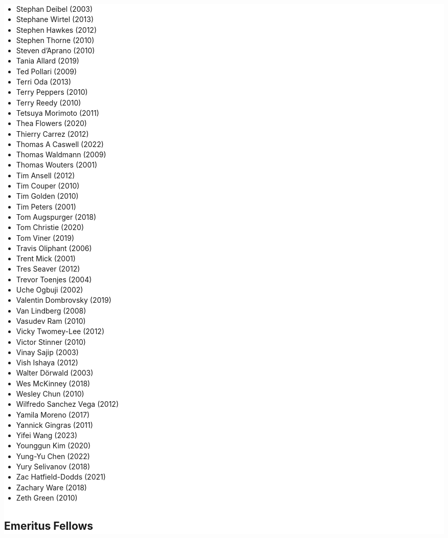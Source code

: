 * Stephan Deibel (2003\)
* Stephane Wirtel (2013\)
* Stephen Hawkes (2012\)
* Stephen Thorne (2010\)
* Steven d’Aprano (2010\)
* Tania Allard (2019\)
* Ted Pollari (2009\)
* Terri Oda (2013\)
* Terry Peppers (2010\)
* Terry Reedy (2010\)
* Tetsuya Morimoto (2011\)
* Thea Flowers (2020\)
* Thierry Carrez (2012\)
* Thomas A Caswell (2022\)
* Thomas Waldmann (2009\)
* Thomas Wouters (2001\)
* Tim Ansell (2012\)
* Tim Couper (2010\)
* Tim Golden (2010\)
* Tim Peters (2001\)
* Tom Augspurger (2018\)
* Tom Christie (2020\)
* Tom Viner (2019\)
* Travis Oliphant (2006\)
* Trent Mick (2001\)
* Tres Seaver (2012\)
* Trevor Toenjes (2004\)
* Uche Ogbuji (2002\)
* Valentin Dombrovsky (2019\)
* Van Lindberg (2008\)
* Vasudev Ram (2010\)
* Vicky Twomey\-Lee (2012\)
* Victor Stinner (2010\)
* Vinay Sajip (2003\)
* Vish Ishaya (2012\)
* Walter Dörwald (2003\)
* Wes McKinney (2018\)
* Wesley Chun (2010\)
* Wilfredo Sanchez Vega (2012\)
* Yamila Moreno (2017\)
* Yannick Gingras (2011\)
* Yifei Wang (2023\)
* Younggun Kim (2020\)
* Yung\-Yu Chen (2022\)
* Yury Selivanov (2018\)
* Zac Hatfield\-Dodds (2021\)
* Zachary Ware (2018\)
* Zeth Green (2010\)




## Emeritus Fellows
